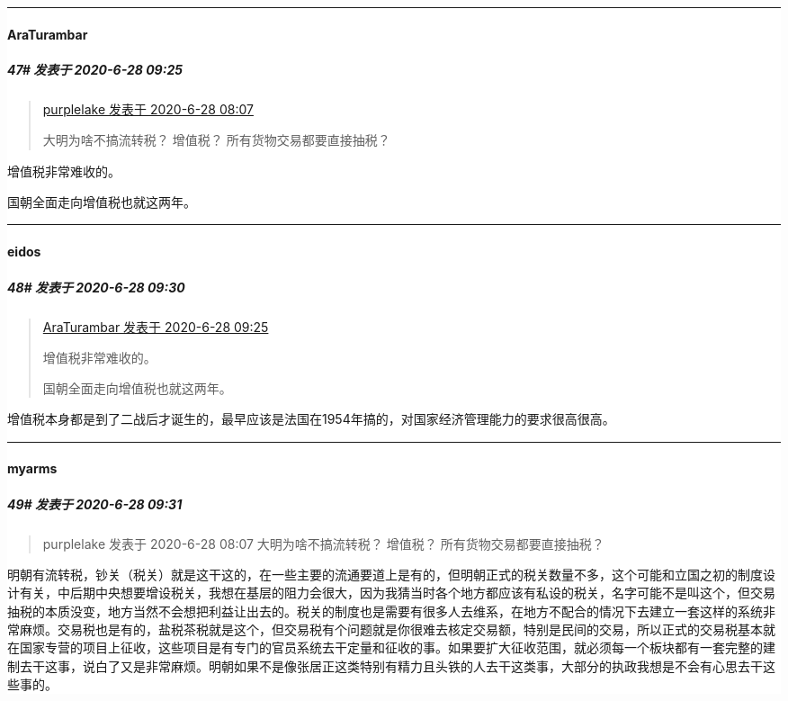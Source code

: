 




-----

####  AraTurambar  
##### 47#       发表于 2020-6-28 09:25



<blockquote><a href="httphttps://bbs.saraba1st.com/2b/forum.php?mod=redirect&amp;goto=findpost&amp;pid=47980141&amp;ptid=1944393" target="_blank">purplelake 发表于 2020-6-28 08:07</a>

大明为啥不搞流转税？ 增值税？ 所有货物交易都要直接抽税？</blockquote>
增值税非常难收的。


国朝全面走向增值税也就这两年。







-----

####  eidos  
##### 48#       发表于 2020-6-28 09:30



<blockquote><a href="httphttps://bbs.saraba1st.com/2b/forum.php?mod=redirect&amp;goto=findpost&amp;pid=47980743&amp;ptid=1944393" target="_blank">AraTurambar 发表于 2020-6-28 09:25</a>

增值税非常难收的。


国朝全面走向增值税也就这两年。</blockquote>
增值税本身都是到了二战后才诞生的，最早应该是法国在1954年搞的，对国家经济管理能力的要求很高很高。







-----

####  myarms  
##### 49#       发表于 2020-6-28 09:31



<blockquote>purplelake 发表于 2020-6-28 08:07
大明为啥不搞流转税？ 增值税？ 所有货物交易都要直接抽税？</blockquote>
明朝有流转税，钞关（税关）就是这干这的，在一些主要的流通要道上是有的，但明朝正式的税关数量不多，这个可能和立国之初的制度设计有关，中后期中央想要增设税关，我想在基层的阻力会很大，因为我猜当时各个地方都应该有私设的税关，名字可能不是叫这个，但交易抽税的本质没变，地方当然不会想把利益让出去的。税关的制度也是需要有很多人去维系，在地方不配合的情况下去建立一套这样的系统非常麻烦。交易税也是有的，盐税茶税就是这个，但交易税有个问题就是你很难去核定交易额，特别是民间的交易，所以正式的交易税基本就在国家专营的项目上征收，这些项目是有专门的官员系统去干定量和征收的事。如果要扩大征收范围，就必须每一个板块都有一套完整的建制去干这事，说白了又是非常麻烦。明朝如果不是像张居正这类特别有精力且头铁的人去干这类事，大部分的执政我想是不会有心思去干这些事的。




